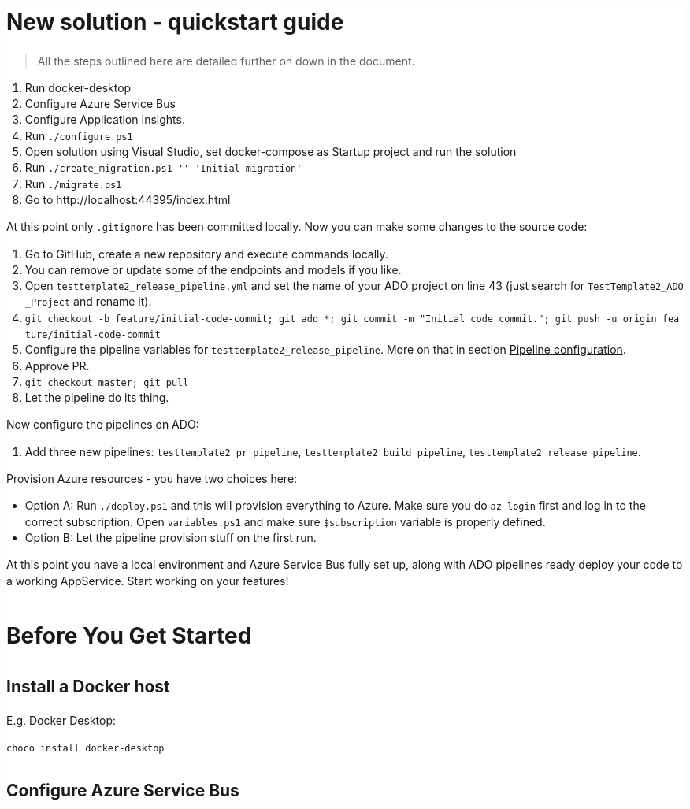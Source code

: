 # New solution - quickstart guide

> All the steps outlined here are detailed further on down in the document.

1. Run docker-desktop
2. Configure Azure Service Bus
3. Configure Application Insights.
4. Run `./configure.ps1`
5. Open solution using Visual Studio, set docker-compose as Startup project and run the solution
6. Run `./create_migration.ps1 '' 'Initial migration'`
7. Run `./migrate.ps1`
8. Go to http://localhost:44395/index.html

At this point only `.gitignore` has been committed locally. Now you can make some changes to the source code:

1. Go to GitHub, create a new repository and execute commands locally.
2. You can remove or update some of the endpoints and models if you like.
3. Open `testtemplate2_release_pipeline.yml` and set the name of your ADO project on line 43 (just search for `TestTemplate2_ADO_Project` and rename it).
4. `git checkout -b feature/initial-code-commit; git add *; git commit -m "Initial code commit."; git push -u origin feature/initial-code-commit`
5. Configure the pipeline variables for `testtemplate2_release_pipeline`. More on that in section [Pipeline configuration](#pipeline-configuration).
5. Approve PR.
6. `git checkout master; git pull`
7. Let the pipeline do its thing.

Now configure the pipelines on ADO:

1. Add three new pipelines: `testtemplate2_pr_pipeline`, `testtemplate2_build_pipeline`, `testtemplate2_release_pipeline`.

Provision Azure resources - you have two choices here:

* Option A: Run `./deploy.ps1` and this will provision everything to Azure. Make sure you do `az login` first and log in to the correct subscription. Open `variables.ps1` and make sure `$subscription` variable is properly defined.
* Option B: Let the pipeline provision stuff on the first run.

At this point you have a local environment and Azure Service Bus fully set up, along with ADO pipelines ready deploy your code to a working AppService. Start working on your features!

# Before You Get Started

## Install a Docker host

E.g. Docker Desktop:

    choco install docker-desktop

## Configure Azure Service Bus
